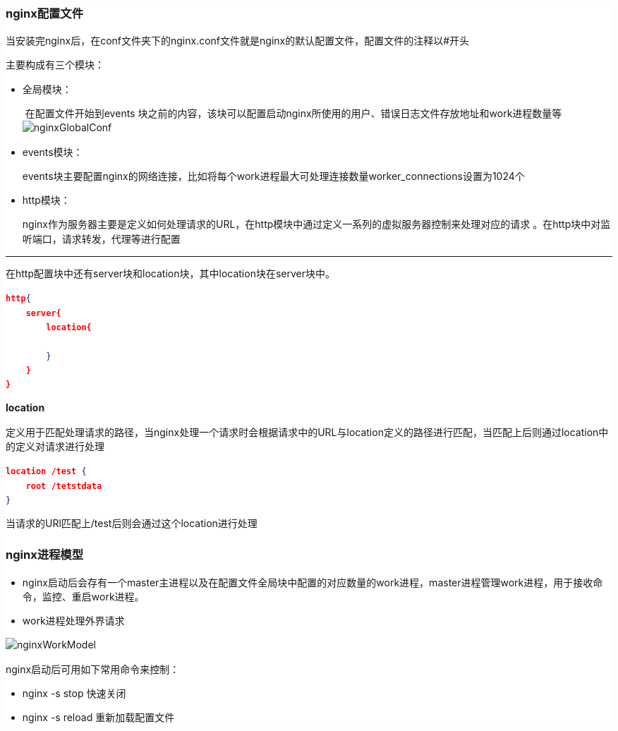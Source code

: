 ### nginx配置文件

​		当安装完nginx后，在conf文件夹下的nginx.conf文件就是nginx的默认配置文件，配置文件的注释以#开头

主要构成有三个模块：  

- 全局模块：  

  ​	在配置文件开始到events 块之前的内容，该块可以配置启动nginx所使用的用户、错误日志文件存放地址和work进程数量等![nginxGlobalConf](/images/imageForPost/nginx/nginxFirstUse/nginxGlobalConf.png)

- events模块：  

  ​	events块主要配置nginx的网络连接，比如将每个work进程最大可处理连接数量worker_connections设置为1024个  

- http模块：  

  ​	nginx作为服务器主要是定义如何处理请求的URL，在http模块中通过定义一系列的虚拟服务器控制来处理对应的请求 。在http块中对监听端口，请求转发，代理等进行配置  

---

在http配置块中还有server块和location块，其中location块在server块中。  

```json
http{
	server{
		location{
		
		}
	}
}
```

**location**  

​		定义用于匹配处理请求的路径，当nginx处理一个请求时会根据请求中的URL与location定义的路径进行匹配，当匹配上后则通过location中的定义对请求进行处理  

```json
location /test {
	root /tetstdata
}
```

当请求的URl匹配上/test后则会通过这个location进行处理

### nginx进程模型

- nginx启动后会存有一个master主进程以及在配置文件全局块中配置的对应数量的work进程，master进程管理work进程，用于接收命令，监控、重启work进程。  

- work进程处理外界请求    


![nginxWorkModel](/images/imageForPost/nginx/nginxFirstUse/nginxWorkModel.png)



nginx启动后可用如下常用命令来控制：

- nginx -s stop 快速关闭

- nginx -s reload 重新加载配置文件
